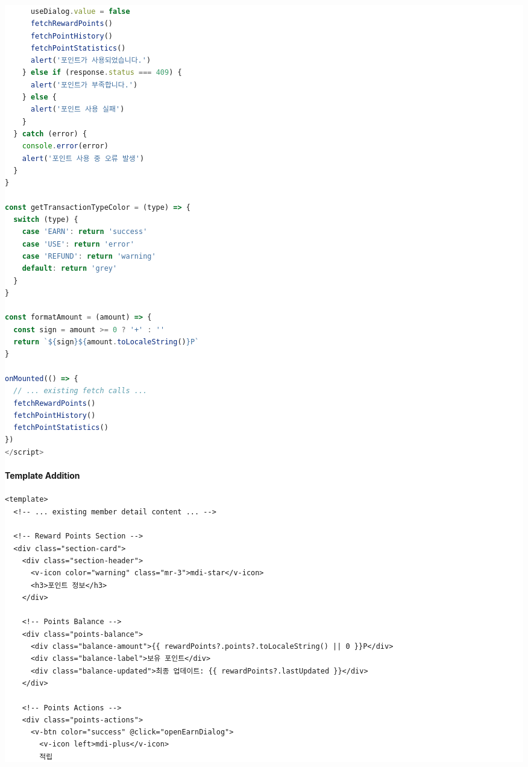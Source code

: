 ```javascript
      useDialog.value = false
      fetchRewardPoints()
      fetchPointHistory()
      fetchPointStatistics()
      alert('포인트가 사용되었습니다.')
    } else if (response.status === 409) {
      alert('포인트가 부족합니다.')
    } else {
      alert('포인트 사용 실패')
    }
  } catch (error) {
    console.error(error)
    alert('포인트 사용 중 오류 발생')
  }
}

const getTransactionTypeColor = (type) => {
  switch (type) {
    case 'EARN': return 'success'
    case 'USE': return 'error'
    case 'REFUND': return 'warning'
    default: return 'grey'
  }
}

const formatAmount = (amount) => {
  const sign = amount >= 0 ? '+' : ''
  return `${sign}${amount.toLocaleString()}P`
}

onMounted(() => {
  // ... existing fetch calls ...
  fetchRewardPoints()
  fetchPointHistory()
  fetchPointStatistics()
})
</script>
```

#### Template Addition

```vue
<template>
  <!-- ... existing member detail content ... -->

  <!-- Reward Points Section -->
  <div class="section-card">
    <div class="section-header">
      <v-icon color="warning" class="mr-3">mdi-star</v-icon>
      <h3>포인트 정보</h3>
    </div>

    <!-- Points Balance -->
    <div class="points-balance">
      <div class="balance-amount">{{ rewardPoints?.points?.toLocaleString() || 0 }}P</div>
      <div class="balance-label">보유 포인트</div>
      <div class="balance-updated">최종 업데이트: {{ rewardPoints?.lastUpdated }}</div>
    </div>

    <!-- Points Actions -->
    <div class="points-actions">
      <v-btn color="success" @click="openEarnDialog">
        <v-icon left>mdi-plus</v-icon>
        적립
```